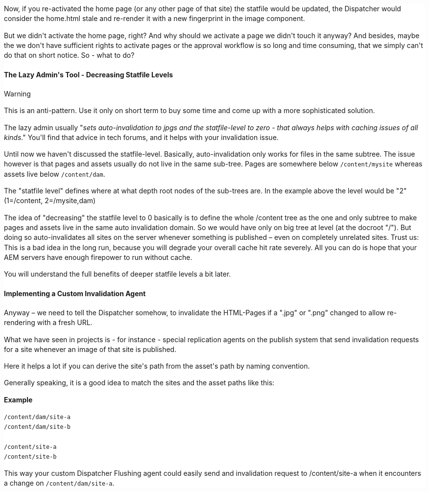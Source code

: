 Now, if you re-activated the home page (or any other page of that site) the statfile would be updated, the Dispatcher would consider the home.html stale and re-render it with a new fingerprint in the image component.

But we didn't activate the home page, right? And why should we activate a page we didn't touch it anyway? And besides, maybe the we don't have sufficient rights to activate pages or the approval workflow is so long and time consuming, that we simply can't do that on short notice. So - what to do?

#### The Lazy Admin's Tool - Decreasing Statfile Levels

> [!WARNING]
> This is an anti-pattern. Use it only on short term to buy some time and come up with a more sophisticated solution.

The lazy admin usually "_sets auto-invalidation to jpgs and the statfile-level to zero - that always helps with caching issues of all kinds_." You'll find that advice in tech forums, and it helps with your invalidation issue.

Until now we haven't discussed the statfile-level. Basically, auto-invalidation only works for files in the same subtree. The issue however is that pages and assets usually do not live in the same sub-tree. Pages are somewhere below `/content/mysite` whereas assets live below `/content/dam`.

The "statfile level" defines where at what depth root nodes of the sub-trees are. In the example above the level would be "2" (1=/content, 2=/mysite,dam)   

The idea of "decreasing" the statfile level to 0 basically is to define the whole /content tree as the one and only subtree to make pages and assets live in the same auto invalidation domain. So we would have only on big tree at level (at the docroot "/"). But doing so auto-invalidates all sites on the server whenever something is published – even on completely unrelated sites. Trust us: This is a bad idea in the long run, because you will degrade your overall cache hit rate severely. All you can do is hope that your AEM servers have enough firepower to run without cache.

You will understand the full benefits of deeper statfile levels a bit later.

#### Implementing a Custom Invalidation Agent

Anyway – we need to tell the Dispatcher somehow, to invalidate the HTML-Pages if a ".jpg" or ".png" changed to allow re-rendering with a fresh URL.

What we have seen in projects is - for instance - special replication agents on the publish system that send invalidation requests for a site whenever an image of that site is published.

Here it helps a lot if you can derive the site's path from the asset's path by naming convention.

Generally speaking, it is a good idea to match the sites and the asset paths like this:

**Example**

```
/content/dam/site-a
/content/dam/site-b

/content/site-a
/content/site-b
```

This way your custom Dispatcher Flushing agent could easily send and invalidation request to /content/site-a when it encounters a change on `/content/dam/site-a`.
